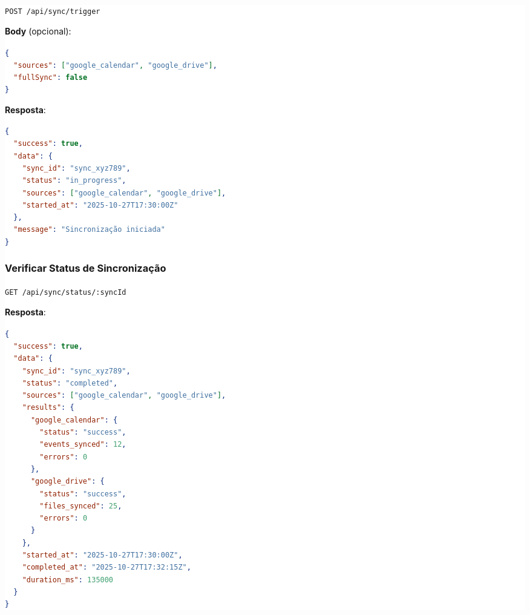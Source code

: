 ```http
POST /api/sync/trigger
```

**Body** (opcional):
```json
{
  "sources": ["google_calendar", "google_drive"],
  "fullSync": false
}
```

**Resposta**:
```json
{
  "success": true,
  "data": {
    "sync_id": "sync_xyz789",
    "status": "in_progress",
    "sources": ["google_calendar", "google_drive"],
    "started_at": "2025-10-27T17:30:00Z"
  },
  "message": "Sincronização iniciada"
}
```

### Verificar Status de Sincronização

```http
GET /api/sync/status/:syncId
```

**Resposta**:
```json
{
  "success": true,
  "data": {
    "sync_id": "sync_xyz789",
    "status": "completed",
    "sources": ["google_calendar", "google_drive"],
    "results": {
      "google_calendar": {
        "status": "success",
        "events_synced": 12,
        "errors": 0
      },
      "google_drive": {
        "status": "success",
        "files_synced": 25,
        "errors": 0
      }
    },
    "started_at": "2025-10-27T17:30:00Z",
    "completed_at": "2025-10-27T17:32:15Z",
    "duration_ms": 135000
  }
}
```
